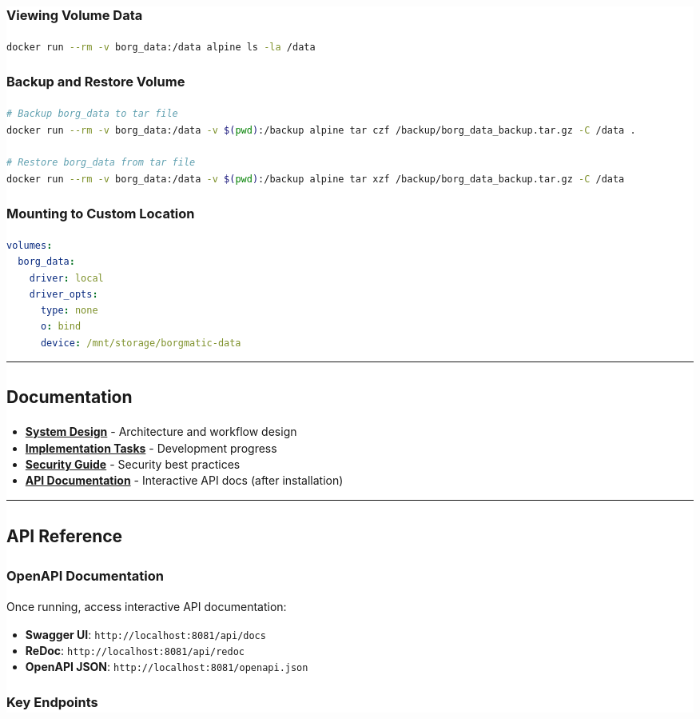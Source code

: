 ### Viewing Volume Data

```bash
docker run --rm -v borg_data:/data alpine ls -la /data
```

### Backup and Restore Volume

```bash
# Backup borg_data to tar file
docker run --rm -v borg_data:/data -v $(pwd):/backup alpine tar czf /backup/borg_data_backup.tar.gz -C /data .

# Restore borg_data from tar file
docker run --rm -v borg_data:/data -v $(pwd):/backup alpine tar xzf /backup/borg_data_backup.tar.gz -C /data
```

### Mounting to Custom Location

```yaml
volumes:
  borg_data:
    driver: local
    driver_opts:
      type: none
      o: bind
      device: /mnt/storage/borgmatic-data
```

---

## Documentation

- **[System Design](SYSTEM_DESIGN.md)** - Architecture and workflow design
- **[Implementation Tasks](IMPLEMENTATION_TASKS.md)** - Development progress
- **[Security Guide](SECURITY.md)** - Security best practices
- **[API Documentation](http://localhost:8081/api/docs)** - Interactive API docs (after installation)

---

## API Reference

### OpenAPI Documentation

Once running, access interactive API documentation:

- **Swagger UI**: `http://localhost:8081/api/docs`
- **ReDoc**: `http://localhost:8081/api/redoc`
- **OpenAPI JSON**: `http://localhost:8081/openapi.json`

### Key Endpoints
